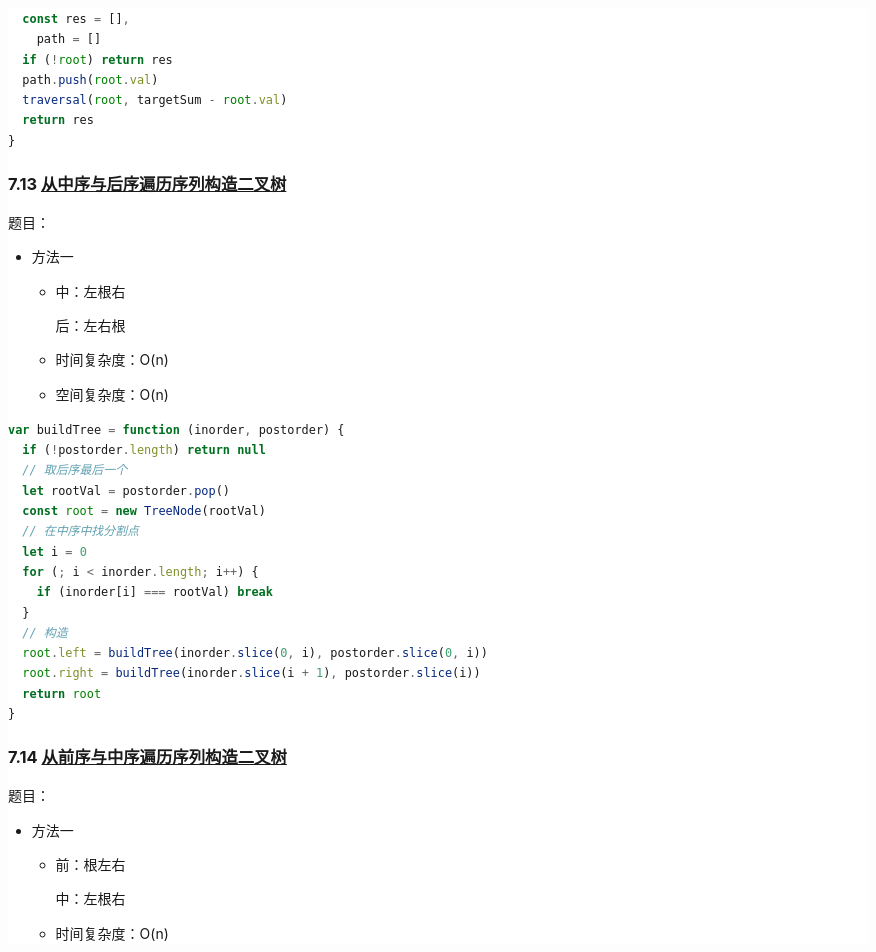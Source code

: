 ```javascript
  const res = [],
    path = []
  if (!root) return res
  path.push(root.val)
  traversal(root, targetSum - root.val)
  return res
}
```

### 7.13 [从中序与后序遍历序列构造二叉树](https://leetcode-cn.com/problems/construct-binary-tree-from-inorder-and-postorder-traversal/)

题目：

- 方法一

  - 中：左根右

    后：左右根

  - 时间复杂度：O(n)

  - 空间复杂度：O(n)

```javascript
var buildTree = function (inorder, postorder) {
  if (!postorder.length) return null
  // 取后序最后一个
  let rootVal = postorder.pop()
  const root = new TreeNode(rootVal)
  // 在中序中找分割点
  let i = 0
  for (; i < inorder.length; i++) {
    if (inorder[i] === rootVal) break
  }
  // 构造
  root.left = buildTree(inorder.slice(0, i), postorder.slice(0, i))
  root.right = buildTree(inorder.slice(i + 1), postorder.slice(i))
  return root
}
```

### 7.14 [从前序与中序遍历序列构造二叉树](https://leetcode-cn.com/problems/construct-binary-tree-from-preorder-and-inorder-traversal/)

题目：

- 方法一

  - 前：根左右

    中：左根右

  - 时间复杂度：O(n)
